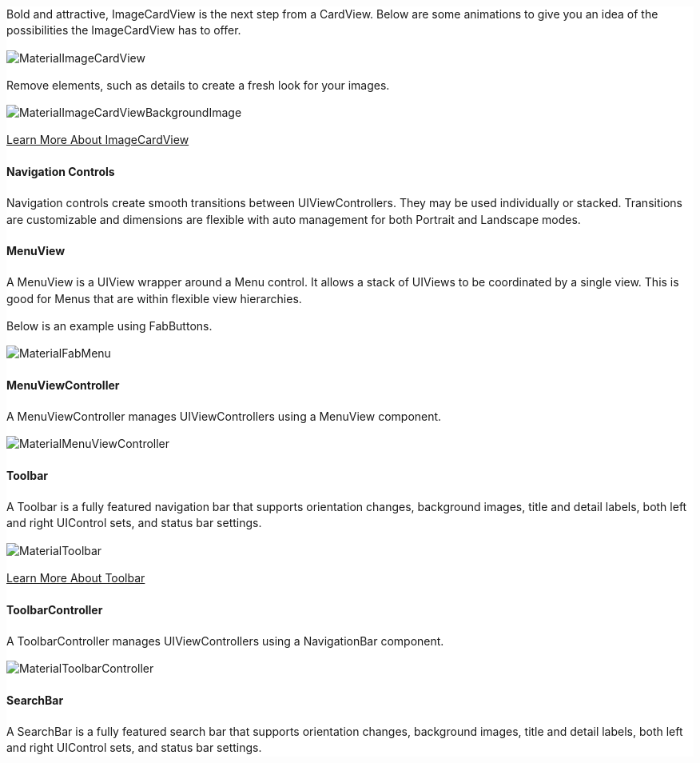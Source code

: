 Bold and attractive, ImageCardView is the next step from a CardView. Below are some animations to give you an idea of the possibilities the ImageCardView has to offer.

![MaterialImageCardView](http://www.cosmicmind.io/MK/MaterialImageCardView.gif)

Remove elements, such as details to create a fresh look for your images.

![MaterialImageCardViewBackgroundImage](http://www.cosmicmind.io/MK/MaterialImageCardViewBackgroundImage.gif)

[Learn More About ImageCardView](https://github.com/CosmicMind/Material/wiki/ImageCardView)

#### Navigation Controls

Navigation controls create smooth transitions between UIViewControllers. They may be used individually or stacked. Transitions are customizable and dimensions are flexible with auto management for both Portrait and Landscape modes.

<a name="menu"></a>
#### MenuView

A MenuView is a UIView wrapper around a Menu control. It allows a stack of UIViews to be coordinated by a single view. This is good for Menus that are within flexible view hierarchies.

Below is an example using FabButtons.

![MaterialFabMenu](http://www.cosmicmind.io/MK/MaterialFabMenu.gif)

<a href="#menuviewcontroller"></a>
#### MenuViewController

A MenuViewController manages UIViewControllers using a MenuView component.

![MaterialMenuViewController](http://www.cosmicmind.io/MK/MaterialMenuViewController.gif)

<a name="toolbar"></a>
#### Toolbar

A Toolbar is a fully featured navigation bar that supports orientation changes, background images, title and detail labels, both left and right UIControl sets, and status bar settings.

![MaterialToolbar](http://www.cosmicmind.io/MK/MaterialToolbar.gif)

[Learn More About Toolbar](https://github.com/CosmicMind/Material/wiki/Toolbar)

<a href="#toolbarcontroller"></a>
#### ToolbarController

A ToolbarController manages UIViewControllers using a NavigationBar component.

![MaterialToolbarController](http://www.cosmicmind.io/MK/MaterialToolbarController.gif)

<a name="searchbar"></a>
#### SearchBar

A SearchBar is a fully featured search bar that supports orientation changes, background images, title and detail labels, both left and right UIControl sets, and status bar settings.
